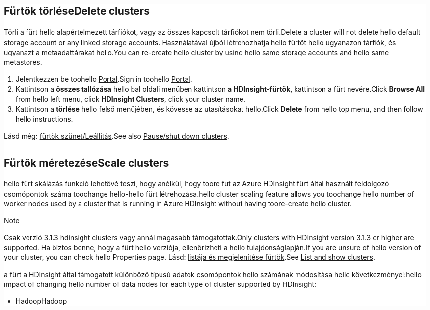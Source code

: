 ## <a name="delete-clusters"></a><span data-ttu-id="0e169-201">Fürtök törlése</span><span class="sxs-lookup"><span data-stu-id="0e169-201">Delete clusters</span></span>
<span data-ttu-id="0e169-202">Törli a fürt hello alapértelmezett tárfiókot, vagy az összes kapcsolt tárfiókot nem törli.</span><span class="sxs-lookup"><span data-stu-id="0e169-202">Delete a cluster will not delete hello default storage account or any linked storage accounts.</span></span> <span data-ttu-id="0e169-203">Használatával újból létrehozhatja hello fürtöt hello ugyanazon tárfiók, és ugyanazt a metaadattárakat hello.</span><span class="sxs-lookup"><span data-stu-id="0e169-203">You can re-create hello cluster by using hello same storage accounts and hello same metastores.</span></span>

1. <span data-ttu-id="0e169-204">Jelentkezzen be toohello [Portal][azure-portal].</span><span class="sxs-lookup"><span data-stu-id="0e169-204">Sign in toohello [Portal][azure-portal].</span></span>
2. <span data-ttu-id="0e169-205">Kattintson a **összes tallózása** hello bal oldali menüben kattintson **a HDInsight-fürtök**, kattintson a fürt nevére.</span><span class="sxs-lookup"><span data-stu-id="0e169-205">Click **Browse All** from hello left menu, click **HDInsight Clusters**, click your cluster name.</span></span>
3. <span data-ttu-id="0e169-206">Kattintson a **törlése** hello felső menüjében, és kövesse az utasításokat hello.</span><span class="sxs-lookup"><span data-stu-id="0e169-206">Click **Delete** from hello top menu, and then follow hello instructions.</span></span>

<span data-ttu-id="0e169-207">Lásd még: [fürtök szünet/Leállítás](#pauseshut-down-clusters).</span><span class="sxs-lookup"><span data-stu-id="0e169-207">See also [Pause/shut down clusters](#pauseshut-down-clusters).</span></span>

## <a name="scale-clusters"></a><span data-ttu-id="0e169-208">Fürtök méretezése</span><span class="sxs-lookup"><span data-stu-id="0e169-208">Scale clusters</span></span>
<span data-ttu-id="0e169-209">hello fürt skálázás funkció lehetővé teszi, hogy anélkül, hogy toore fut az Azure HDInsight fürt által használt feldolgozó csomópontok száma toochange hello-hello fürt létrehozása.</span><span class="sxs-lookup"><span data-stu-id="0e169-209">hello cluster scaling feature allows you toochange hello number of worker nodes used by a cluster that is running in Azure HDInsight without having toore-create hello cluster.</span></span>

> [!NOTE]
> <span data-ttu-id="0e169-210">Csak verzió 3.1.3 hdinsight clusters vagy annál magasabb támogatottak.</span><span class="sxs-lookup"><span data-stu-id="0e169-210">Only clusters with HDInsight version 3.1.3 or higher are supported.</span></span> <span data-ttu-id="0e169-211">Ha biztos benne, hogy a fürt hello verziója, ellenőrizheti a hello tulajdonságlapján.</span><span class="sxs-lookup"><span data-stu-id="0e169-211">If you are unsure of hello version of your cluster, you can check hello Properties page.</span></span>  <span data-ttu-id="0e169-212">Lásd: [listája és megjelenítése fürtök](#list-and-show-clusters).</span><span class="sxs-lookup"><span data-stu-id="0e169-212">See [List and show clusters](#list-and-show-clusters).</span></span>
>
>

<span data-ttu-id="0e169-213">a fürt a HDInsight által támogatott különböző típusú adatok csomópontok hello számának módosítása hello következményei:</span><span class="sxs-lookup"><span data-stu-id="0e169-213">hello impact of changing hello number of data nodes for each type of cluster supported by HDInsight:</span></span>

* <span data-ttu-id="0e169-214">Hadoop</span><span class="sxs-lookup"><span data-stu-id="0e169-214">Hadoop</span></span>


[azure-portal]: https://portal.azure.com
[image-hadoopcommandline]: ./media/hdinsight-administer-use-management-portal/hdinsight-hadoop-command-line.png "Hadoop parancssor"